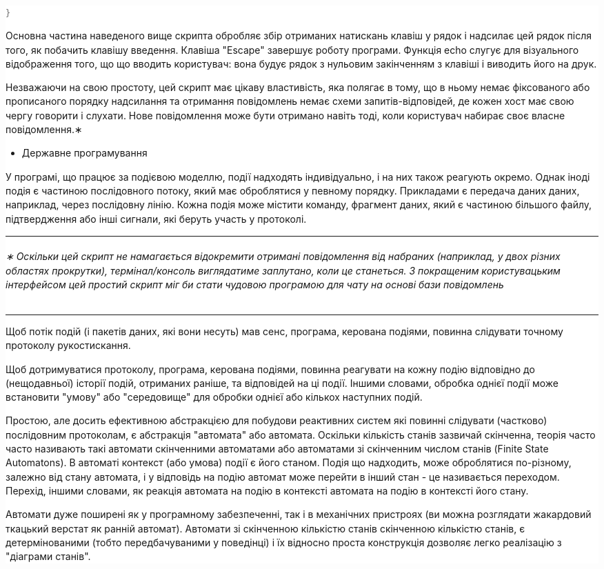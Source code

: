 ```c
}

```

Основна частина наведеного вище скрипта обробляє збір отриманих натискань клавіш
у рядок і надсилає цей рядок після того, як побачить клавішу введення. Клавіша "Escape"
завершує роботу програми. Функція echo слугує для візуального відображення того, що
що вводить користувач: вона будує рядок з нульовим закінченням з клавіші і виводить його на друк.

Незважаючи на свою простоту, цей скрипт має цікаву властивість, яка полягає в тому, що в ньому
немає фіксованого або прописаного порядку надсилання та отримання повідомлень
немає схеми запитів-відповідей, де кожен хост має свою чергу говорити і
слухати. Нове повідомлення може бути отримано навіть тоді, коли користувач набирає своє
власне повідомлення.∗

- Державне програмування

У програмі, що працює за подієвою моделлю, події надходять індивідуально, і
на них також реагують окремо. Однак іноді подія є частиною
послідовного потоку, який має оброблятися у певному порядку. Прикладами є передача даних
даних, наприклад, через послідовну лінію. Кожна подія може містити команду,
фрагмент даних, який є частиною більшого файлу, підтвердження або
інші сигнали, які беруть участь у протоколі.

---

###### ∗ Оскільки цей скрипт не намагається відокремити отримані повідомлення від набраних (наприклад, у двох різних областях прокрутки), термінал/консоль виглядатиме заплутано, коли це станеться. З покращеним користувацьким інтерфейсом цей простий скрипт міг би стати чудовою програмою для чату на основі бази повідомлень

---

Щоб потік подій (і пакетів даних, які вони несуть) мав сенс,
програма, керована подіями, повинна слідувати точному протоколу рукостискання.

Щоб дотримуватися протоколу, програма, керована подіями, повинна реагувати на кожну подію
відповідно до (нещодавньої) історії подій, отриманих раніше, та
відповідей на ці події. Іншими словами, обробка однієї події може встановити
"умову" або "середовище" для обробки однієї або кількох наступних подій.

Простою, але досить ефективною абстракцією для побудови реактивних систем
які повинні слідувати (частково) послідовним протоколам, є абстракція "автомата" або
автомата. Оскільки кількість станів зазвичай скінченна, теорія часто
часто називають такі автомати скінченними автоматами або автоматами зі скінченним числом станів (Finite State Automatons). В
автоматі контекст (або умова) події є його станом. Подія
що надходить, може оброблятися по-різному, залежно від стану автомата,
і у відповідь на подію автомат може перейти в інший стан -
це називається переходом. Перехід, іншими словами, як реакція автомата на подію в контексті
автомата на подію в контексті його стану.

Автомати дуже поширені як у програмному забезпеченні, так і в механічних пристроях (ви
можна розглядати жакардовий ткацький верстат як ранній автомат). Автомати зі скінченною кількістю станів
скінченною кількістю станів, є детермінованими (тобто передбачуваними у поведінці)
і їх відносно проста конструкція дозволяє легко
реалізацію з "діаграми станів".
